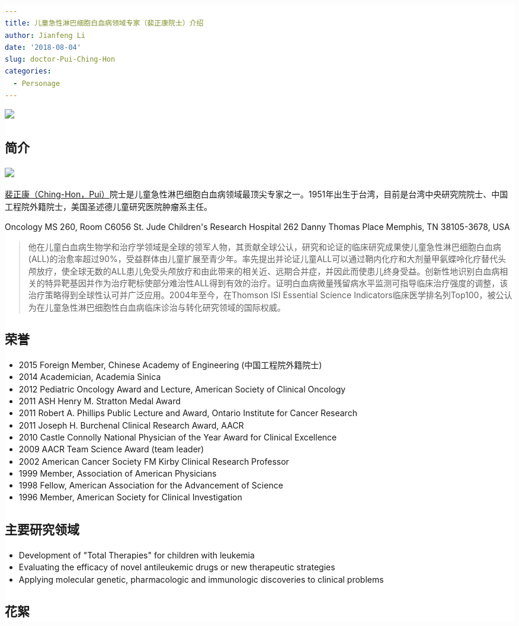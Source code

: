 ```yaml
---
title: 儿童急性淋巴细胞白血病领域专家（裴正康院士）介绍
author: Jianfeng Li
date: '2018-08-04'
slug: doctor-Pui-Ching-Hon
categories:
  - Personage
---
```


![](https://github.com/Miachol/ftp/raw/master/files/images/pui.png)

## 简介

![](https://github.com/Miachol/ftp/raw/master/files/images/pui2.png)

[裴正康（Ching-Hon，Pui）](https://www.stjude.org/pui)院士是儿童急性淋巴细胞白血病领域最顶尖专家之一。1951年出生于台湾，目前是台湾中央研究院院士、中国工程院外籍院士，美国圣述德儿童研究医院肿瘤系主任。

Oncology MS 260, Room C6056 St. Jude Children's Research Hospital 262 Danny Thomas Place Memphis, TN 38105-3678, USA

> 他在儿童白血病生物学和治疗学领域是全球的领军人物，其贡献全球公认，研究和论证的临床研究成果使儿童急性淋巴细胞白血病(ALL)的治愈率超过90%，受益群体由儿童扩展至青少年。率先提出并论证儿童ALL可以通过鞘内化疗和大剂量甲氨蝶呤化疗替代头颅放疗，使全球无数的ALL患儿免受头颅放疗和由此带来的相关近、远期合并症，并因此而使患儿终身受益。创新性地识别白血病相关的特异靶基因并作为治疗靶标使部分难治性ALL得到有效的治疗。证明白血病微量残留病水平监测可指导临床治疗强度的调整，该治疗策略得到全球性认可并广泛应用。2004年至今，在Thomson ISI Essential Science Indicators临床医学排名列Top100，被公认为在儿童急性淋巴细胞性白血病临床诊治与转化研究领域的国际权威。

## 荣誉

- 2015 Foreign Member, Chinese Academy of Engineering (中国工程院外籍院士)
- 2014 Academician, Academia Sinica
- 2012 Pediatric Oncology Award and Lecture, American Society of Clinical Oncology
- 2011 ASH Henry M. Stratton Medal Award
- 2011 Robert A. Phillips Public Lecture and Award, Ontario Institute for Cancer Research
- 2011 Joseph H. Burchenal Clinical Research Award, AACR
- 2010 Castle Connolly National Physician of the Year Award for Clinical Excellence
- 2009 AACR Team Science Award (team leader)
- 2002 American Cancer Society FM Kirby Clinical Research Professor
- 1999 Member, Association of American Physicians
- 1998 Fellow, American Association for the Advancement of Science
- 1996 Member, American Society for Clinical Investigation

## 主要研究领域

- Development of "Total Therapies" for children with leukemia
- Evaluating the efficacy of novel antileukemic drugs or new therapeutic strategies
- Applying molecular genetic, pharmacologic and immunologic discoveries to clinical problems

## 花絮
